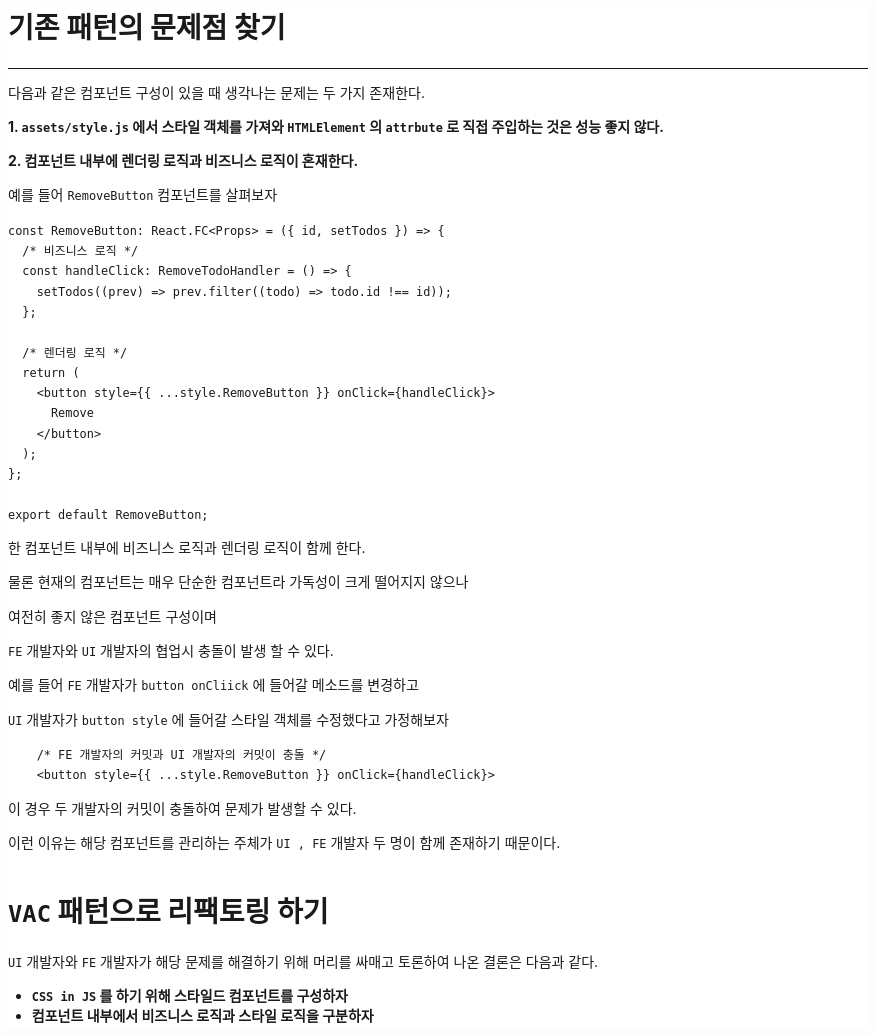 # 기존 패턴의 문제점 찾기

---

다음과 같은 컴포넌트 구성이 있을 때 생각나는 문제는 두 가지 존재한다.

**1. `assets/style.js` 에서 스타일 객체를 가져와 `HTMLElement` 의 `attrbute` 로 직접 주입하는 것은 성능 좋지 않다.**

**2. 컴포넌트 내부에 렌더링 로직과 비즈니스 로직이 혼재한다.**

예를 들어 `RemoveButton` 컴포넌트를 살펴보자

```tsx
const RemoveButton: React.FC<Props> = ({ id, setTodos }) => {
  /* 비즈니스 로직 */
  const handleClick: RemoveTodoHandler = () => {
    setTodos((prev) => prev.filter((todo) => todo.id !== id));
  };

  /* 렌더링 로직 */
  return (
    <button style={{ ...style.RemoveButton }} onClick={handleClick}>
      Remove
    </button>
  );
};

export default RemoveButton;
```

한 컴포넌트 내부에 비즈니스 로직과 렌더링 로직이 함께 한다.

물론 현재의 컴포넌트는 매우 단순한 컴포넌트라 가독성이 크게 떨어지지 않으나

여전히 좋지 않은 컴포넌트 구성이며

`FE` 개발자와 `UI` 개발자의 협업시 충돌이 발생 할 수 있다.

예를 들어 `FE` 개발자가 `button onCliick` 에 들어갈 메소드를 변경하고

`UI` 개발자가 `button style` 에 들어갈 스타일 객체를 수정했다고 가정해보자

```tsx
    /* FE 개발자의 커밋과 UI 개발자의 커밋이 충돌 */
    <button style={{ ...style.RemoveButton }} onClick={handleClick}>
```

이 경우 두 개발자의 커밋이 충돌하여 문제가 발생할 수 있다.

이런 이유는 해당 컴포넌트를 관리하는 주체가 `UI , FE` 개발자 두 명이 함께 존재하기 때문이다.

# `VAC` 패턴으로 리팩토링 하기

`UI` 개발자와 `FE` 개발자가 해당 문제를 해결하기 위해 머리를 싸매고 토론하여 나온 결론은 다음과 같다.

- **`CSS in JS` 를 하기 위해 스타일드 컴포넌트를 구성하자**
- **컴포넌트 내부에서 비즈니스 로직과 스타일 로직을 구분하자**

